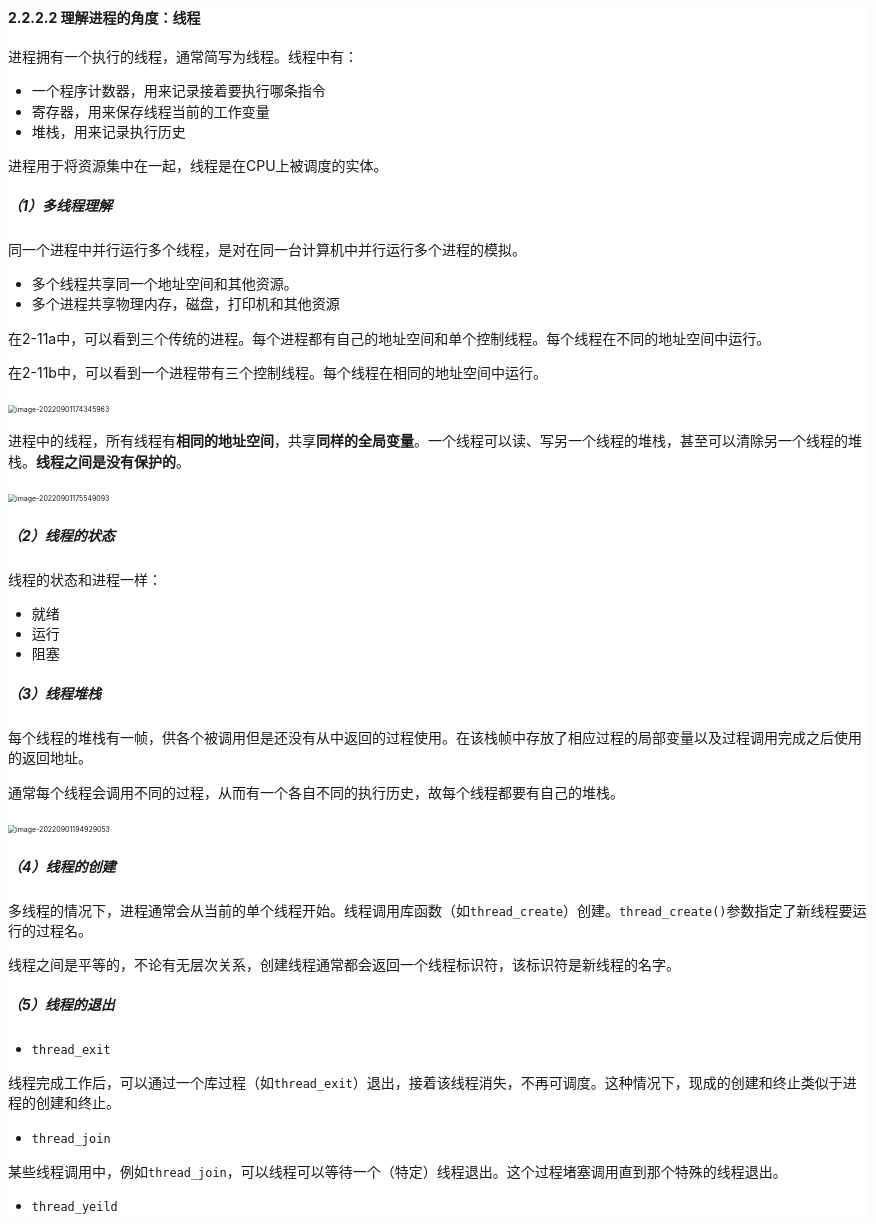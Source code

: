 #### 2.2.2.2 理解进程的角度：线程

进程拥有一个执行的线程，通常简写为线程。线程中有：

- 一个程序计数器，用来记录接着要执行哪条指令
- 寄存器，用来保存线程当前的工作变量
- 堆栈，用来记录执行历史

进程用于将资源集中在一起，线程是在CPU上被调度的实体。

##### （1）多线程理解

同一个进程中并行运行多个线程，是对在同一台计算机中并行运行多个进程的模拟。

- 多个线程共享同一个地址空间和其他资源。
- 多个进程共享物理内存，磁盘，打印机和其他资源

在2-11a中，可以看到三个传统的进程。每个进程都有自己的地址空间和单个控制线程。每个线程在不同的地址空间中运行。

在2-11b中，可以看到一个进程带有三个控制线程。每个线程在相同的地址空间中运行。

<img src="https://cdn.jsdelivr.net/gh/Holmes233666/blogImage@main/img/image-20220901174345963.png" alt="image-20220901174345963" style="zoom:50%;" />

进程中的线程，所有线程有**相同的地址空间**，共享**同样的全局变量**。一个线程可以读、写另一个线程的堆栈，甚至可以清除另一个线程的堆栈。**线程之间是没有保护的**。

<img src="https://cdn.jsdelivr.net/gh/Holmes233666/blogImage@main/img/image-20220901175549093.png" alt="image-20220901175549093" style="zoom:50%;" />

##### （2）线程的状态

线程的状态和进程一样：

- 就绪
- 运行
- 阻塞

##### （3）线程堆栈

每个线程的堆栈有一帧，供各个被调用但是还没有从中返回的过程使用。在该栈帧中存放了相应过程的局部变量以及过程调用完成之后使用的返回地址。

通常每个线程会调用不同的过程，从而有一个各自不同的执行历史，故每个线程都要有自己的堆栈。

<img src="https://cdn.jsdelivr.net/gh/Holmes233666/blogImage@main/img/image-20220901194929053.png" alt="image-20220901194929053" style="zoom:50%;" />

##### （4）线程的创建

多线程的情况下，进程通常会从当前的单个线程开始。线程调用库函数（如`thread_create`）创建。`thread_create()`参数指定了新线程要运行的过程名。

线程之间是平等的，不论有无层次关系，创建线程通常都会返回一个线程标识符，该标识符是新线程的名字。

##### （5）线程的退出

- `thread_exit`

线程完成工作后，可以通过一个库过程（如`thread_exit`）退出，接着该线程消失，不再可调度。这种情况下，现成的创建和终止类似于进程的创建和终止。

- `thread_join`

某些线程调用中，例如`thread_join`，可以线程可以等待一个（特定）线程退出。这个过程堵塞调用直到那个特殊的线程退出。

- `thread_yeild`
